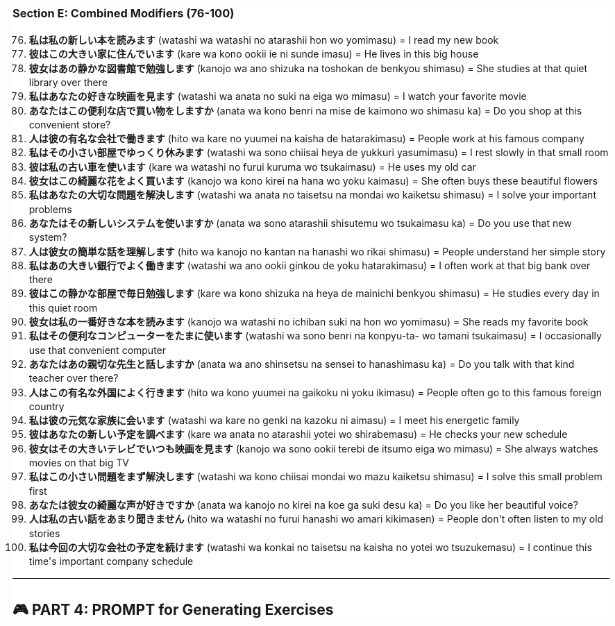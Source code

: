 ### Section E: Combined Modifiers (76-100)

76. **私は私の新しい本を読みます** (watashi wa watashi no atarashii hon wo yomimasu) = I read my new book
77. **彼はこの大きい家に住んでいます** (kare wa kono ookii ie ni sunde imasu) = He lives in this big house
78. **彼女はあの静かな図書館で勉強します** (kanojo wa ano shizuka na toshokan de benkyou shimasu) = She studies at that quiet library over there
79. **私はあなたの好きな映画を見ます** (watashi wa anata no suki na eiga wo mimasu) = I watch your favorite movie
80. **あなたはこの便利な店で買い物をしますか** (anata wa kono benri na mise de kaimono wo shimasu ka) = Do you shop at this convenient store?
81. **人は彼の有名な会社で働きます** (hito wa kare no yuumei na kaisha de hatarakimasu) = People work at his famous company
82. **私はその小さい部屋でゆっくり休みます** (watashi wa sono chiisai heya de yukkuri yasumimasu) = I rest slowly in that small room
83. **彼は私の古い車を使います** (kare wa watashi no furui kuruma wo tsukaimasu) = He uses my old car
84. **彼女はこの綺麗な花をよく買います** (kanojo wa kono kirei na hana wo yoku kaimasu) = She often buys these beautiful flowers
85. **私はあなたの大切な問題を解決します** (watashi wa anata no taisetsu na mondai wo kaiketsu shimasu) = I solve your important problems
86. **あなたはその新しいシステムを使いますか** (anata wa sono atarashii shisutemu wo tsukaimasu ka) = Do you use that new system?
87. **人は彼女の簡単な話を理解します** (hito wa kanojo no kantan na hanashi wo rikai shimasu) = People understand her simple story
88. **私はあの大きい銀行でよく働きます** (watashi wa ano ookii ginkou de yoku hatarakimasu) = I often work at that big bank over there
89. **彼はこの静かな部屋で毎日勉強します** (kare wa kono shizuka na heya de mainichi benkyou shimasu) = He studies every day in this quiet room
90. **彼女は私の一番好きな本を読みます** (kanojo wa watashi no ichiban suki na hon wo yomimasu) = She reads my favorite book
91. **私はその便利なコンピューターをたまに使います** (watashi wa sono benri na konpyu-ta- wo tamani tsukaimasu) = I occasionally use that convenient computer
92. **あなたはあの親切な先生と話しますか** (anata wa ano shinsetsu na sensei to hanashimasu ka) = Do you talk with that kind teacher over there?
93. **人はこの有名な外国によく行きます** (hito wa kono yuumei na gaikoku ni yoku ikimasu) = People often go to this famous foreign country
94. **私は彼の元気な家族に会います** (watashi wa kare no genki na kazoku ni aimasu) = I meet his energetic family
95. **彼はあなたの新しい予定を調べます** (kare wa anata no atarashii yotei wo shirabemasu) = He checks your new schedule
96. **彼女はその大きいテレビでいつも映画を見ます** (kanojo wa sono ookii terebi de itsumo eiga wo mimasu) = She always watches movies on that big TV
97. **私はこの小さい問題をまず解決します** (watashi wa kono chiisai mondai wo mazu kaiketsu shimasu) = I solve this small problem first
98. **あなたは彼女の綺麗な声が好きですか** (anata wa kanojo no kirei na koe ga suki desu ka) = Do you like her beautiful voice?
99. **人は私の古い話をあまり聞きません** (hito wa watashi no furui hanashi wo amari kikimasen) = People don't often listen to my old stories
100. **私は今回の大切な会社の予定を続けます** (watashi wa konkai no taisetsu na kaisha no yotei wo tsuzukemasu) = I continue this time's important company schedule

---

## 🎮 PART 4: PROMPT for Generating Exercises
